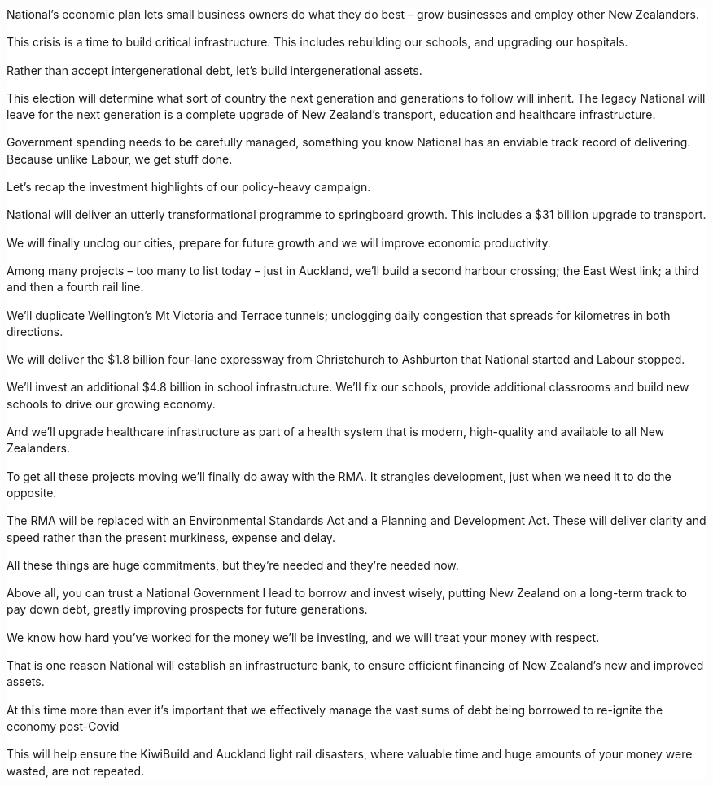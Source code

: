 National’s economic plan lets small business owners do what they do best – grow businesses and employ other New Zealanders.

This crisis is a time to build critical infrastructure. This includes rebuilding our schools, and upgrading our hospitals.

Rather than accept intergenerational debt, let’s build intergenerational assets.

This election will determine what sort of country the next generation and generations to follow will inherit. The legacy National will leave for the next generation is a complete upgrade of New Zealand’s transport, education and healthcare infrastructure.

Government spending needs to be carefully managed, something you know National has an enviable track record of delivering. Because unlike Labour, we get stuff done.

Let’s recap the investment highlights of our policy-heavy campaign.

National will deliver an utterly transformational programme to springboard growth. This includes a $31 billion upgrade to transport.

We will finally unclog our cities, prepare for future growth and we will improve economic productivity.

Among many projects – too many to list today – just in Auckland, we’ll build a second harbour crossing; the East West link; a third and then a fourth rail line.

We’ll duplicate Wellington’s Mt Victoria and Terrace tunnels; unclogging daily congestion that spreads for kilometres in both directions.

We will deliver the $1.8 billion four-lane expressway from Christchurch to Ashburton that National started and Labour stopped.

We’ll invest an additional $4.8 billion in school infrastructure. We’ll fix our schools, provide additional classrooms and build new schools to drive our growing economy.

And we’ll upgrade healthcare infrastructure as part of a health system that is modern, high-quality and available to all New Zealanders.

To get all these projects moving we’ll finally do away with the RMA. It strangles development, just when we need it to do the opposite.

The RMA will be replaced with an Environmental Standards Act and a Planning and Development Act. These will deliver clarity and speed rather than the present murkiness, expense and delay.

All these things are huge commitments, but they’re needed and they’re needed now.

Above all, you can trust a National Government I lead to borrow and invest wisely, putting New Zealand on a long-term track to pay down debt, greatly improving prospects for future generations.

We know how hard you’ve worked for the money we’ll be investing, and we will treat your money with respect.

That is one reason National will establish an infrastructure bank, to ensure efficient financing of New Zealand’s new and improved assets.

At this time more than ever it’s important that we effectively manage the vast sums of debt being borrowed to re-ignite the economy post-Covid

This will help ensure the KiwiBuild and Auckland light rail disasters, where valuable time and huge amounts of your money were wasted, are not repeated.
